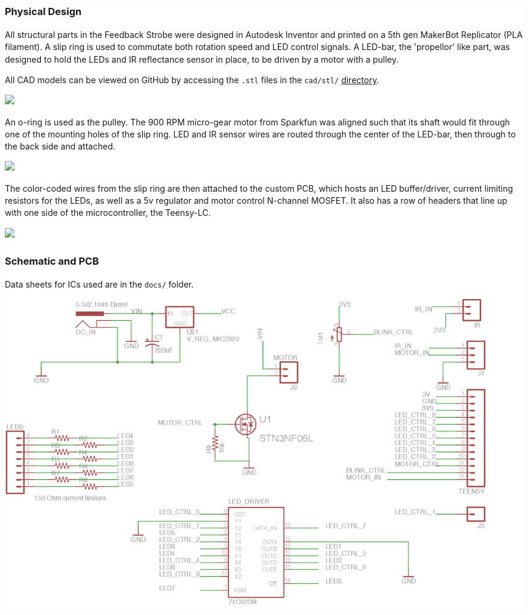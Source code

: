 ### Physical Design
All structural parts in the Feedback Strobe were designed in Autodesk Inventor and printed on a 5th gen MakerBot Replicator (PLA filament). A slip ring is used to commutate both rotation speed and LED control signals. A LED-bar, the 'propellor' like part, was designed to hold the LEDs and IR reflectance sensor in place, to be driven by a motor with a pulley.

All CAD models can be viewed on GitHub by accessing the ```.stl``` files in the ```cad/stl/``` [directory](https://github.com/ruffner/feedback-strobe/tree/master/cad/stl).

<img src="images/fbs-ir-close.jpg" width="800" />

An o-ring is used as the pulley. The 900 RPM micro-gear motor from Sparkfun was aligned such that its shaft would fit through one of the mounting holes of the slip ring. LED and IR sensor wires are routed through the center of the LED-bar, then through to the back side and attached.

<img src="images/fbs-exploded.jpg" width="800" />

The color-coded wires from the slip ring are then attached to the custom PCB, which hosts an LED buffer/driver, current limiting resistors for the LEDs, as well as a 5v regulator and motor control N-channel MOSFET. It also has a row of headers that line up with one side of the microcontroller, the Teensy-LC.

<img src="images/fbs-pcb-close.jpg" width="800" />

### Schematic and PCB

Data sheets for ICs used are in the ```docs/``` folder.

<img src="images/v2pcb-sch.png" width="800" />